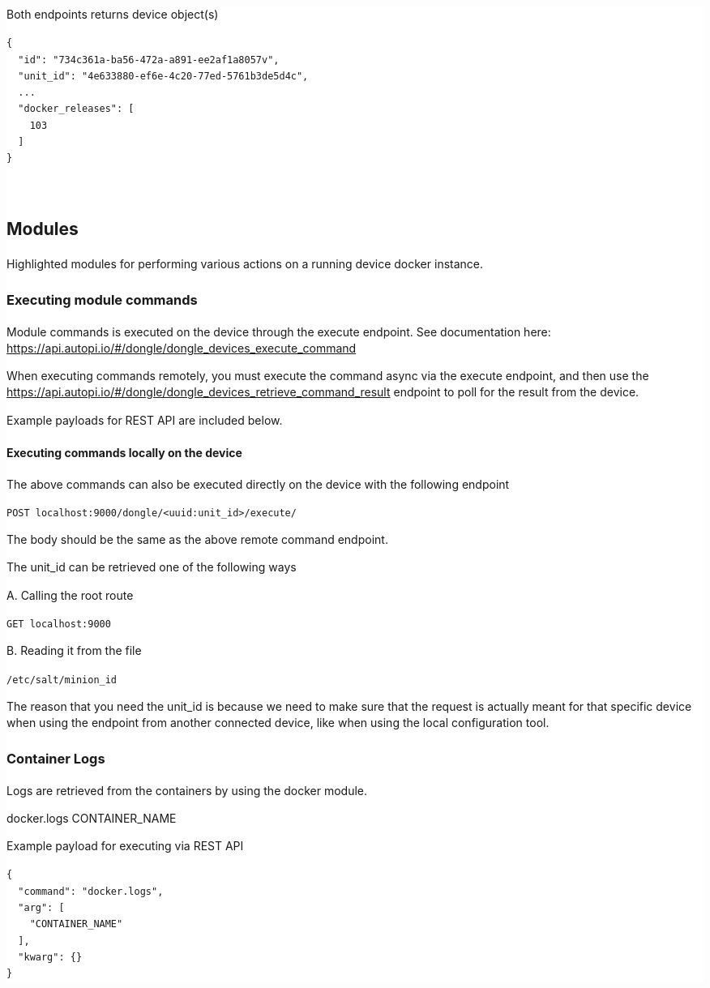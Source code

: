 Both endpoints returns device object(s)
```
{
  "id": "734c361a-ba56-472a-a891-ee2af1a8057v",
  "unit_id": "4e633880-ef6e-4c20-77ed-5761b3de5d4c",
  ...
  "docker_releases": [
	103
  ]
}
```
 
## Modules
Highlighted modules for performing various actions on a running device docker instance.
### Executing module commands
Module commands is executed on the device through the execute endpoint. 
See documentation here: https://api.autopi.io/#/dongle/dongle_devices_execute_command

When executing commands remotely, you must execute the command async via the execute endpoint, and then use the https://api.autopi.io/#/dongle/dongle_devices_retrieve_command_result endpoint to poll for the result from the device.

Example payloads for REST API are included below.
#### Executing commands locally on the device
The above commands can also be executed directly on the device with the following endpoint

```
POST localhost:9000/dongle/<uuid:unit_id>/execute/
```

The body should be the same as the above remote command endpoint.

The unit_id can be retrieved one of the following ways 

A.	Calling the root route
```
GET localhost:9000
```

B.	Reading it from the file 
```
/etc/salt/minion_id
```

The reason that you need the unit_id is because we need to make sure that the request is actually meant for that specific device when using the endpoint from another connected device, like when using the local configuration tool.
### Container Logs
Logs are retrieved from the containers by using the docker module.

docker.logs CONTAINER_NAME

Example payload for executing via REST API
```
{
  "command": "docker.logs",
  "arg": [
	"CONTAINER_NAME"
  ],
  "kwarg": {}
}
```
